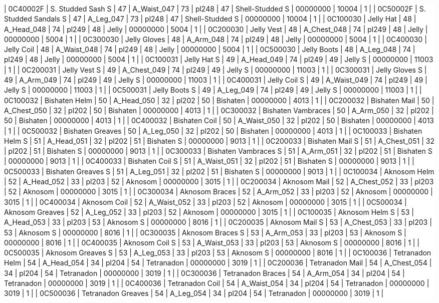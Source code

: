 | 0C40002F | S. Studded Sash S | 47 | A_Waist_047 | 73 | pl248 | 47 | Shell-Studded S | 00000000 | 10004 | 1 |
| 0C50002F | S. Studded Sandals S | 47 | A_Leg_047 | 73 | pl248 | 47 | Shell-Studded S | 00000000 | 10004 | 1 |
| 0C100030 | Jelly Hat | 48 | A_Head_048 | 74 | pl249 | 48 | Jelly | 00000000 | 5004 | 1 |
| 0C200030 | Jelly Vest | 48 | A_Chest_048 | 74 | pl249 | 48 | Jelly | 00000000 | 5004 | 1 |
| 0C300030 | Jelly Gloves | 48 | A_Arm_048 | 74 | pl249 | 48 | Jelly | 00000000 | 5004 | 1 |
| 0C400030 | Jelly Coil | 48 | A_Waist_048 | 74 | pl249 | 48 | Jelly | 00000000 | 5004 | 1 |
| 0C500030 | Jelly Boots | 48 | A_Leg_048 | 74 | pl249 | 48 | Jelly | 00000000 | 5004 | 1 |
| 0C100031 | Jelly Hat S | 49 | A_Head_049 | 74 | pl249 | 49 | Jelly S | 00000000 | 11003 | 1 |
| 0C200031 | Jelly Vest S | 49 | A_Chest_049 | 74 | pl249 | 49 | Jelly S | 00000000 | 11003 | 1 |
| 0C300031 | Jelly Gloves S | 49 | A_Arm_049 | 74 | pl249 | 49 | Jelly S | 00000000 | 11003 | 1 |
| 0C400031 | Jelly Coil S | 49 | A_Waist_049 | 74 | pl249 | 49 | Jelly S | 00000000 | 11003 | 1 |
| 0C500031 | Jelly Boots S | 49 | A_Leg_049 | 74 | pl249 | 49 | Jelly S | 00000000 | 11003 | 1 |
| 0C100032 | Bishaten Helm | 50 | A_Head_050 | 32 | pl202 | 50 | Bishaten | 00000000 | 4013 | 1 |
| 0C200032 | Bishaten Mail | 50 | A_Chest_050 | 32 | pl202 | 50 | Bishaten | 00000000 | 4013 | 1 |
| 0C300032 | Bishaten Vambraces | 50 | A_Arm_050 | 32 | pl202 | 50 | Bishaten | 00000000 | 4013 | 1 |
| 0C400032 | Bishaten Coil | 50 | A_Waist_050 | 32 | pl202 | 50 | Bishaten | 00000000 | 4013 | 1 |
| 0C500032 | Bishaten Greaves | 50 | A_Leg_050 | 32 | pl202 | 50 | Bishaten | 00000000 | 4013 | 1 |
| 0C100033 | Bishaten Helm S | 51 | A_Head_051 | 32 | pl202 | 51 | Bishaten S | 00000000 | 9013 | 1 |
| 0C200033 | Bishaten Mail S | 51 | A_Chest_051 | 32 | pl202 | 51 | Bishaten S | 00000000 | 9013 | 1 |
| 0C300033 | Bishaten Vambraces S | 51 | A_Arm_051 | 32 | pl202 | 51 | Bishaten S | 00000000 | 9013 | 1 |
| 0C400033 | Bishaten Coil S | 51 | A_Waist_051 | 32 | pl202 | 51 | Bishaten S | 00000000 | 9013 | 1 |
| 0C500033 | Bishaten Greaves S | 51 | A_Leg_051 | 32 | pl202 | 51 | Bishaten S | 00000000 | 9013 | 1 |
| 0C100034 | Aknosom Helm | 52 | A_Head_052 | 33 | pl203 | 52 | Aknosom | 00000000 | 3015 | 1 |
| 0C200034 | Aknosom Mail | 52 | A_Chest_052 | 33 | pl203 | 52 | Aknosom | 00000000 | 3015 | 1 |
| 0C300034 | Aknosom Braces | 52 | A_Arm_052 | 33 | pl203 | 52 | Aknosom | 00000000 | 3015 | 1 |
| 0C400034 | Aknosom Coil | 52 | A_Waist_052 | 33 | pl203 | 52 | Aknosom | 00000000 | 3015 | 1 |
| 0C500034 | Aknosom Greaves | 52 | A_Leg_052 | 33 | pl203 | 52 | Aknosom | 00000000 | 3015 | 1 |
| 0C100035 | Aknosom Helm S | 53 | A_Head_053 | 33 | pl203 | 53 | Aknosom S | 00000000 | 8016 | 1 |
| 0C200035 | Aknosom Mail S | 53 | A_Chest_053 | 33 | pl203 | 53 | Aknosom S | 00000000 | 8016 | 1 |
| 0C300035 | Aknosom Braces S | 53 | A_Arm_053 | 33 | pl203 | 53 | Aknosom S | 00000000 | 8016 | 1 |
| 0C400035 | Aknosom Coil S | 53 | A_Waist_053 | 33 | pl203 | 53 | Aknosom S | 00000000 | 8016 | 1 |
| 0C500035 | Aknosom Greaves S | 53 | A_Leg_053 | 33 | pl203 | 53 | Aknosom S | 00000000 | 8016 | 1 |
| 0C100036 | Tetranadon Helm | 54 | A_Head_054 | 34 | pl204 | 54 | Tetranadon | 00000000 | 3019 | 1 |
| 0C200036 | Tetranadon Mail | 54 | A_Chest_054 | 34 | pl204 | 54 | Tetranadon | 00000000 | 3019 | 1 |
| 0C300036 | Tetranadon Braces | 54 | A_Arm_054 | 34 | pl204 | 54 | Tetranadon | 00000000 | 3019 | 1 |
| 0C400036 | Tetranadon Coil | 54 | A_Waist_054 | 34 | pl204 | 54 | Tetranadon | 00000000 | 3019 | 1 |
| 0C500036 | Tetranadon Greaves | 54 | A_Leg_054 | 34 | pl204 | 54 | Tetranadon | 00000000 | 3019 | 1 |
